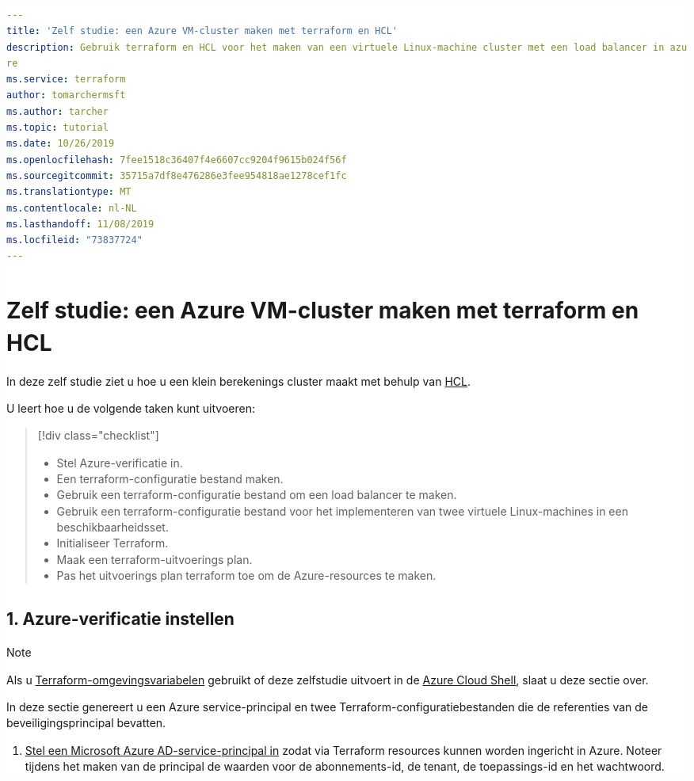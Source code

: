 ```yaml
---
title: 'Zelf studie: een Azure VM-cluster maken met terraform en HCL'
description: Gebruik terraform en HCL voor het maken van een virtuele Linux-machine cluster met een load balancer in azure
ms.service: terraform
author: tomarchermsft
ms.author: tarcher
ms.topic: tutorial
ms.date: 10/26/2019
ms.openlocfilehash: 7fee1518c36407f4e6607cc9204f9615b024f56f
ms.sourcegitcommit: 35715a7df8e476286e3fee954818ae1278cef1fc
ms.translationtype: MT
ms.contentlocale: nl-NL
ms.lasthandoff: 11/08/2019
ms.locfileid: "73837724"
---
```

# <a name="tutorial-create-an-azure-vm-cluster-with-terraform-and-hcl"></a>Zelf studie: een Azure VM-cluster maken met terraform en HCL

In deze zelf studie ziet u hoe u een klein berekenings cluster maakt met behulp van [HCL](https://www.terraform.io/docs/configuration/syntax.html). 

U leert hoe u de volgende taken kunt uitvoeren:

> [!div class="checklist"]
> * Stel Azure-verificatie in.
> * Een terraform-configuratie bestand maken.
> * Gebruik een terraform-configuratie bestand om een load balancer te maken.
> * Gebruik een terraform-configuratie bestand voor het implementeren van twee virtuele Linux-machines in een beschikbaarheidsset.
> * Initialiseer Terraform.
> * Maak een terraform-uitvoerings plan.
> * Pas het uitvoerings plan terraform toe om de Azure-resources te maken.

## <a name="1-set-up-azure-authentication"></a>1. Azure-verificatie instellen

> [!NOTE]
> Als u [Terraform-omgevingsvariabelen](/azure/virtual-machines/linux/terraform-install-configure) gebruikt of deze zelfstudie uitvoert in de [Azure Cloud Shell](terraform-cloud-shell.md), slaat u deze sectie over.

In deze sectie genereert u een Azure service-principal en twee Terraform-configuratiebestanden die de referenties van de beveiligingsprincipal bevatten.

1. [Stel een Microsoft Azure AD-service-principal in](/azure/virtual-machines/linux/terraform-install-configure#set-up-terraform-access-to-azure) zodat via Terraform resources kunnen worden ingericht in Azure. Noteer tijdens het maken van de principal de waarden voor de abonnements-id, de tenant, de toepassings-id en het wachtwoord.
